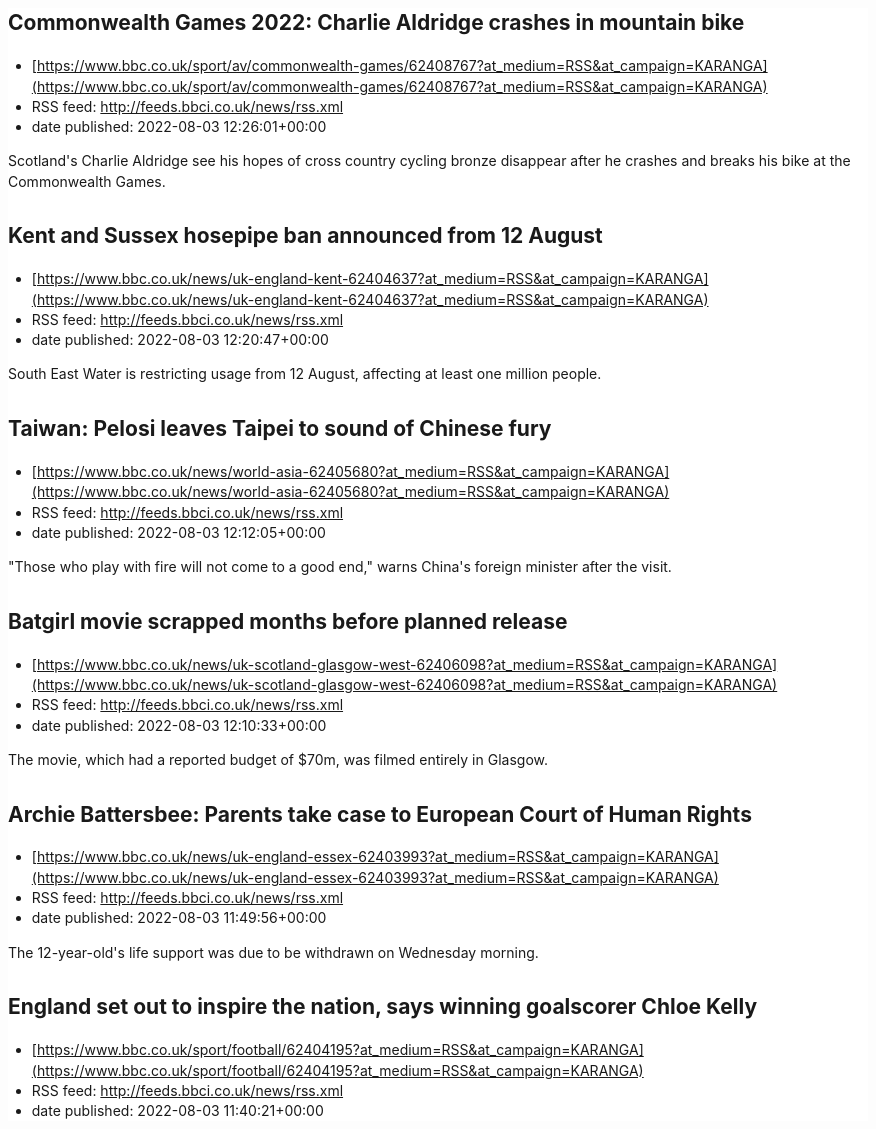 ## Commonwealth Games 2022: Charlie Aldridge crashes in mountain bike
 - [https://www.bbc.co.uk/sport/av/commonwealth-games/62408767?at_medium=RSS&at_campaign=KARANGA](https://www.bbc.co.uk/sport/av/commonwealth-games/62408767?at_medium=RSS&at_campaign=KARANGA)
 - RSS feed: http://feeds.bbci.co.uk/news/rss.xml
 - date published: 2022-08-03 12:26:01+00:00

Scotland's Charlie Aldridge see his hopes of cross country cycling bronze disappear after he crashes and breaks his bike at the Commonwealth Games.

## Kent and Sussex hosepipe ban announced from 12 August
 - [https://www.bbc.co.uk/news/uk-england-kent-62404637?at_medium=RSS&at_campaign=KARANGA](https://www.bbc.co.uk/news/uk-england-kent-62404637?at_medium=RSS&at_campaign=KARANGA)
 - RSS feed: http://feeds.bbci.co.uk/news/rss.xml
 - date published: 2022-08-03 12:20:47+00:00

South East Water is restricting usage from 12 August, affecting at least one million people.

## Taiwan: Pelosi leaves Taipei to sound of Chinese fury
 - [https://www.bbc.co.uk/news/world-asia-62405680?at_medium=RSS&at_campaign=KARANGA](https://www.bbc.co.uk/news/world-asia-62405680?at_medium=RSS&at_campaign=KARANGA)
 - RSS feed: http://feeds.bbci.co.uk/news/rss.xml
 - date published: 2022-08-03 12:12:05+00:00

"Those who play with fire will not come to a good end," warns China's foreign minister after the visit.

## Batgirl movie scrapped months before planned release
 - [https://www.bbc.co.uk/news/uk-scotland-glasgow-west-62406098?at_medium=RSS&at_campaign=KARANGA](https://www.bbc.co.uk/news/uk-scotland-glasgow-west-62406098?at_medium=RSS&at_campaign=KARANGA)
 - RSS feed: http://feeds.bbci.co.uk/news/rss.xml
 - date published: 2022-08-03 12:10:33+00:00

The movie, which had a reported budget of $70m, was filmed entirely in Glasgow.

## Archie Battersbee: Parents take case to European Court of Human Rights
 - [https://www.bbc.co.uk/news/uk-england-essex-62403993?at_medium=RSS&at_campaign=KARANGA](https://www.bbc.co.uk/news/uk-england-essex-62403993?at_medium=RSS&at_campaign=KARANGA)
 - RSS feed: http://feeds.bbci.co.uk/news/rss.xml
 - date published: 2022-08-03 11:49:56+00:00

The 12-year-old's life support was due to be withdrawn on Wednesday morning.

## England set out to inspire the nation, says winning goalscorer Chloe Kelly
 - [https://www.bbc.co.uk/sport/football/62404195?at_medium=RSS&at_campaign=KARANGA](https://www.bbc.co.uk/sport/football/62404195?at_medium=RSS&at_campaign=KARANGA)
 - RSS feed: http://feeds.bbci.co.uk/news/rss.xml
 - date published: 2022-08-03 11:40:21+00:00
